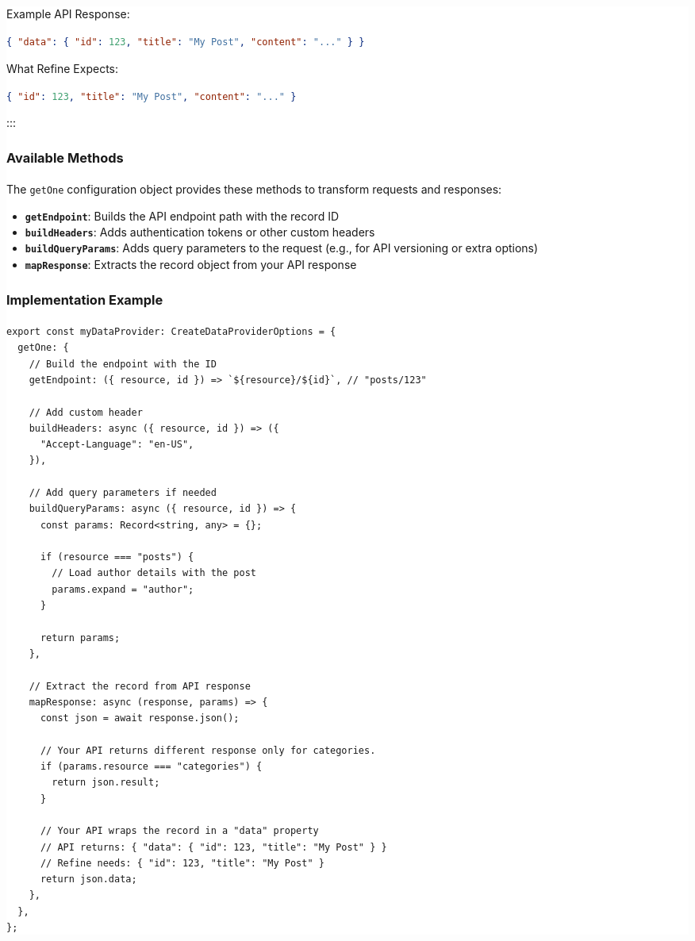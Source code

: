 Example API Response:

```json
{ "data": { "id": 123, "title": "My Post", "content": "..." } }
```

What Refine Expects:

```json
{ "id": 123, "title": "My Post", "content": "..." }
```

:::

<h3>Available Methods</h3>

The `getOne` configuration object provides these methods to transform requests and responses:

- **`getEndpoint`**: Builds the API endpoint path with the record ID
- **`buildHeaders`**: Adds authentication tokens or other custom headers
- **`buildQueryParams`**: Adds query parameters to the request (e.g., for API versioning or extra options)
- **`mapResponse`**: Extracts the record object from your API response

<h3>Implementation Example</h3>

```tsx
export const myDataProvider: CreateDataProviderOptions = {
  getOne: {
    // Build the endpoint with the ID
    getEndpoint: ({ resource, id }) => `${resource}/${id}`, // "posts/123"

    // Add custom header
    buildHeaders: async ({ resource, id }) => ({
      "Accept-Language": "en-US",
    }),

    // Add query parameters if needed
    buildQueryParams: async ({ resource, id }) => {
      const params: Record<string, any> = {};

      if (resource === "posts") {
        // Load author details with the post
        params.expand = "author";
      }

      return params;
    },

    // Extract the record from API response
    mapResponse: async (response, params) => {
      const json = await response.json();

      // Your API returns different response only for categories.
      if (params.resource === "categories") {
        return json.result;
      }

      // Your API wraps the record in a "data" property
      // API returns: { "data": { "id": 123, "title": "My Post" } }
      // Refine needs: { "id": 123, "title": "My Post" }
      return json.data;
    },
  },
};
```

